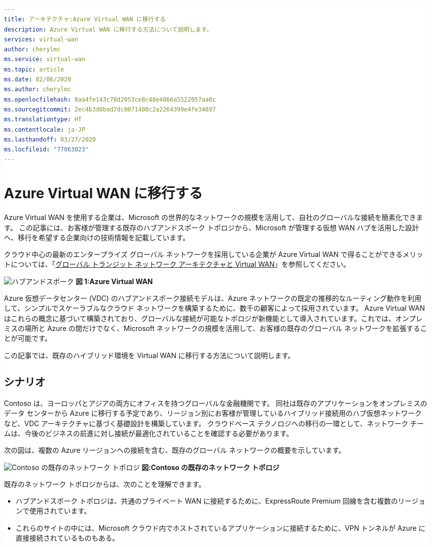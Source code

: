 ```yaml
---
title: アーキテクチャ:Azure Virtual WAN に移行する
description: Azure Virtual WAN に移行する方法について説明します。
services: virtual-wan
author: cherylmc
ms.service: virtual-wan
ms.topic: article
ms.date: 02/06/2020
ms.author: cherylmc
ms.openlocfilehash: 8aa4fe143c78d2053ce8c48e4866a5522057aa0c
ms.sourcegitcommit: 2ec4b3d0bad7dc0071400c2a2264399e4fe34897
ms.translationtype: HT
ms.contentlocale: ja-JP
ms.lasthandoff: 03/27/2020
ms.locfileid: "77063023"
---
```

# <a name="migrate-to-azure-virtual-wan"></a>Azure Virtual WAN に移行する

Azure Virtual WAN を使用する企業は、Microsoft の世界的なネットワークの規模を活用して、自社のグローバルな接続を簡素化できます。 この記事には、お客様が管理する既存のハブアンドスポーク トポロジから、Microsoft が管理する仮想 WAN ハブを活用した設計へ、移行を希望する企業向けの技術情報を記載しています。

クラウド中心の最新のエンタープライズ グローバル ネットワークを採用している企業が Azure Virtual WAN で得ることができるメリットについては、「[グローバル トランジット ネットワーク アーキテクチャと Virtual WAN](virtual-wan-global-transit-network-architecture.md)」を参照してください。

![ハブアンドスポーク](./media/migrate-from-hub-spoke-topology/hub-spoke.png)
**図 1:Azure Virtual WAN**

Azure 仮想データセンター (VDC) のハブアンドスポーク接続モデルは、Azure ネットワークの既定の推移的なルーティング動作を利用して、シンプルでスケーラブルなクラウド ネットワークを構築するために、数千の顧客によって採用されています。 Azure Virtual WAN はこれらの概念に基づいて構築されており、グローバルな接続が可能なトポロジが新機能として導入されています。これでは、オンプレミスの場所と Azure の間だけでなく、Microsoft ネットワークの規模を活用して、お客様の既存のグローバル ネットワークを拡張することが可能です。

この記事では、既存のハイブリッド環境を Virtual WAN に移行する方法について説明します。

## <a name="scenario"></a>シナリオ

Contoso は、ヨーロッパとアジアの両方にオフィスを持つグローバルな金融機関です。 同社は既存のアプリケーションをオンプレミスのデータ センターから Azure に移行する予定であり、リージョン別にお客様が管理しているハイブリッド接続用のハブ仮想ネットワークなど、VDC アーキテクチャに基づく基礎設計を構築しています。 クラウドベース テクノロジへの移行の一環として、ネットワーク チームは、今後のビジネスの前進に対し接続が最適化されていることを確認する必要があります。

次の図は、複数の Azure リージョンへの接続を含む、既存のグローバル ネットワークの概要を示しています。

![Contoso の既存のネットワーク トポロジ](./media/migrate-from-hub-spoke-topology/contoso-pre-migration.png)
**図:Contoso の既存のネットワーク トポロジ**

既存のネットワーク トポロジからは、次のことを理解できます。

- ハブアンドスポーク トポロジは、共通のプライベート WAN に接続するために、ExpressRoute Premium 回線を含む複数のリージョンで使用されています。

- これらのサイトの中には、Microsoft クラウド内でホストされているアプリケーションに接続するために、VPN トンネルが Azure に直接接続されているものもある。
